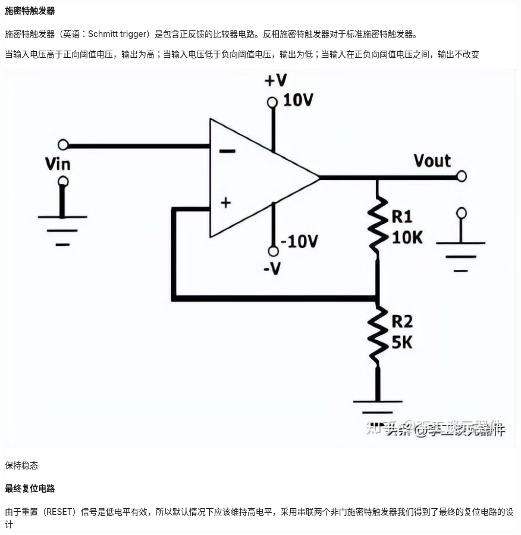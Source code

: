 #### 施密特触发器

施密特触发器（英语：Schmitt trigger）是包含正反馈的比较器电路。反相施密特触发器对于标准施密特触发器。

当输入电压高于正向阈值电压，输出为高；当输入电压低于负向阈值电压，输出为低；当输入在正负向阈值电压之间，输出不改变

​![v2-f206264277d36820763c83716797b01d_r](assets/v2-f206264277d36820763c83716797b01d_r-20231205105854-ed83pm3.jpg)​

保持稳态

#### 最终复位电路

由于重置（RESET）信号是低电平有效，所以默认情况下应该维持高电平，采用串联两个非门施密特触发器我们得到了最终的复位电路的设计
